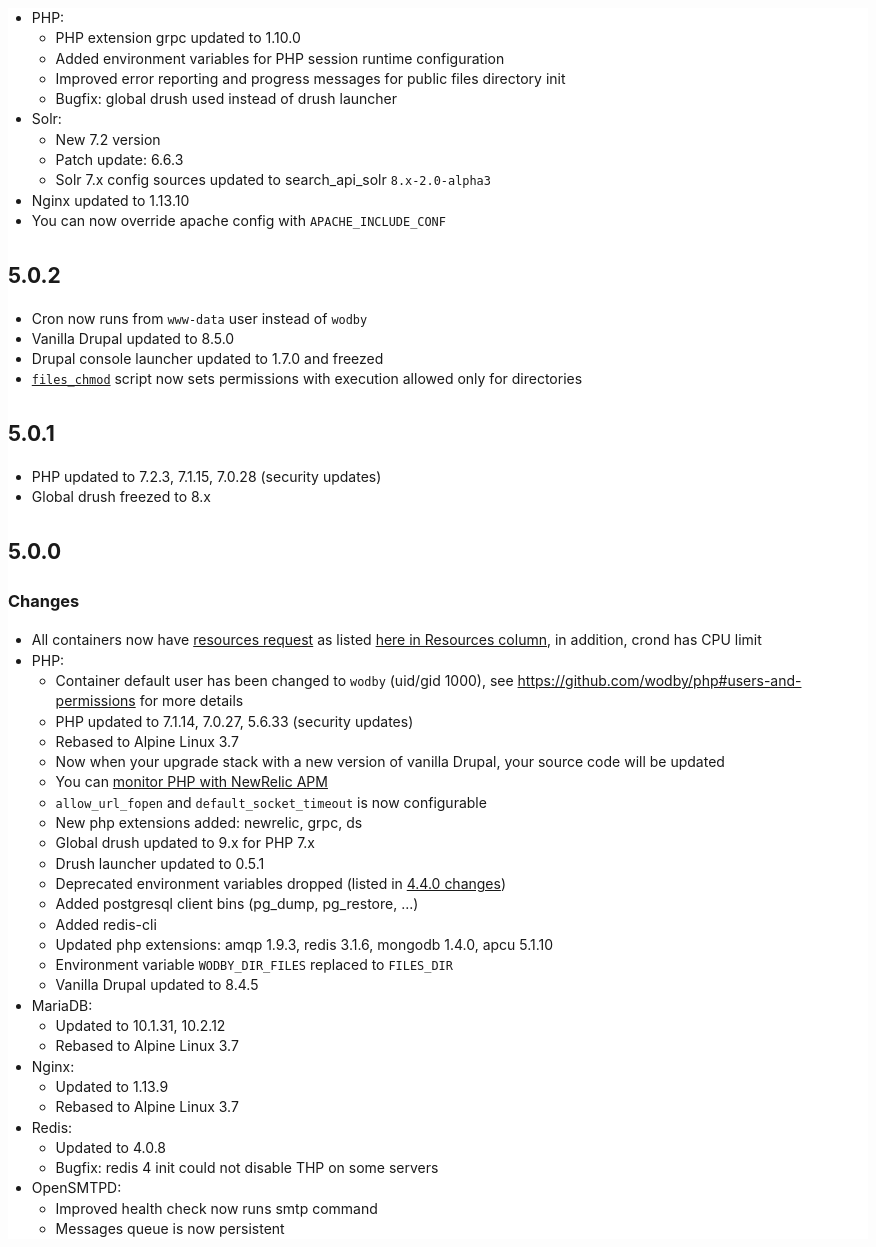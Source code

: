 * PHP:
    * PHP extension grpc updated to 1.10.0
    * Added environment variables for PHP session runtime configuration
    * Improved error reporting and progress messages for public files directory init
    * Bugfix: global drush used instead of drush launcher
* Solr:
    * New 7.2 version
    * Patch update: 6.6.3
    * Solr 7.x config sources updated to search_api_solr `8.x-2.0-alpha3`
* Nginx updated to 1.13.10
* You can now override apache config with `APACHE_INCLUDE_CONF`

## 5.0.2

* Cron now runs from `www-data` user instead of `wodby`
* Vanilla Drupal updated to 8.5.0
* Drupal console launcher updated to 1.7.0 and freezed
* [
  `files_chmod`](https://github.com/wodby/php#users-and-permissions) script now sets permissions with execution allowed only for directories

## 5.0.1

* PHP updated to 7.2.3, 7.1.15, 7.0.28 (security updates)
* Global drush freezed to 8.x

## 5.0.0

### Changes

* All containers now have [resources request](../config.md#resources) as listed [here in Resources column](https://wodby.com/stacks/drupal/docs/containers/), in addition, crond has CPU limit
* PHP:
    * Container default user has been changed to
      `wodby` (uid/gid 1000), see https://github.com/wodby/php#users-and-permissions for more details
    * PHP updated to 7.1.14, 7.0.27, 5.6.33 (security updates)
    * Rebased to Alpine Linux 3.7
    * Now when your upgrade stack with a new version of vanilla Drupal, your source code will be updated
    * You can [monitor PHP with NewRelic APM](https://wodby.com/stacks/drupal/docs/containers/php/#newrelic-apm-monitoring)
    * `allow_url_fopen` and `default_socket_timeout` is now configurable
    * New php extensions added: newrelic, grpc, ds
    * Global drush updated to 9.x for PHP 7.x
    * Drush launcher updated to 0.5.1
    * Deprecated environment variables dropped (listed in [4.4.0 changes](#440))
    * Added postgresql client bins (pg_dump, pg_restore, ...)
    * Added redis-cli
    * Updated php extensions: amqp 1.9.3, redis 3.1.6, mongodb 1.4.0, apcu 5.1.10
    * Environment variable `WODBY_DIR_FILES` replaced to `FILES_DIR`
    * Vanilla Drupal updated to 8.4.5
* MariaDB:
    * Updated to 10.1.31, 10.2.12
    * Rebased to Alpine Linux 3.7
* Nginx:
    * Updated to 1.13.9
    * Rebased to Alpine Linux 3.7
* Redis:
    * Updated to 4.0.8
    * Bugfix: redis 4 init could not disable THP on some servers
* OpenSMTPD:
    * Improved health check now runs smtp command
    * Messages queue is now persistent